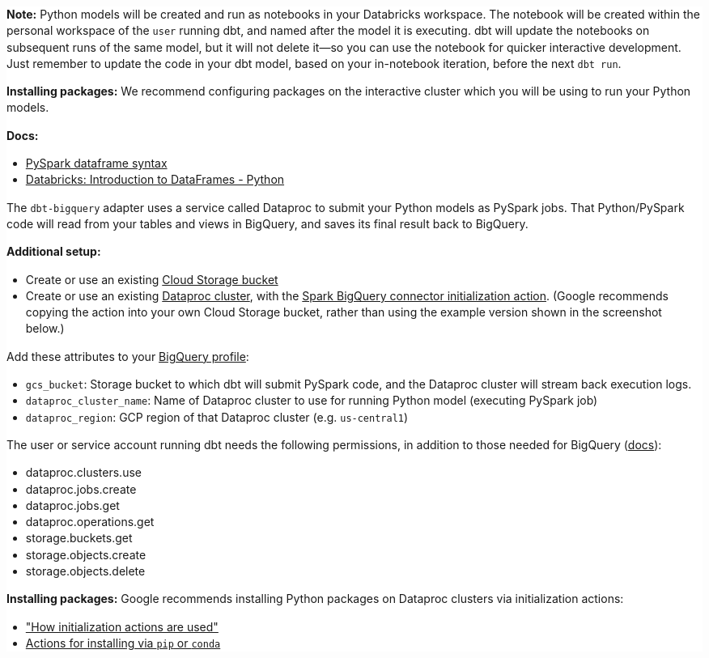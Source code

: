 **Note:** Python models will be created and run as notebooks in your Databricks workspace. The notebook will be created within the personal workspace of the `user` running dbt, and named after the model it is executing. dbt will update the notebooks on subsequent runs of the same model, but it will not delete it—so you can use the notebook for quicker interactive development. Just remember to update the code in your dbt model, based on your in-notebook iteration, before the next `dbt run`.

**Installing packages:** We recommend configuring packages on the interactive cluster which you will be using to run your Python models.

**Docs:**
- [PySpark dataframe syntax](https://spark.apache.org/docs/latest/api/python/reference/pyspark.sql/api/pyspark.sql.DataFrame.html)
- [Databricks: Introduction to DataFrames - Python](https://docs.databricks.com/spark/latest/dataframes-datasets/introduction-to-dataframes-python.html)

</div>

<div warehouse="BigQuery">

The `dbt-bigquery` adapter uses a service called Dataproc to submit your Python models as PySpark jobs. That Python/PySpark code will read from your tables and views in BigQuery, and saves its final result back to BigQuery.

**Additional setup:**
- Create or use an existing [Cloud Storage bucket](https://cloud.google.com/storage/docs/creating-buckets)
- Create or use an existing [Dataproc cluster](https://cloud.google.com/dataproc/docs/guides/create-cluster), with the [Spark BigQuery connector initialization action](https://github.com/GoogleCloudDataproc/initialization-actions/tree/master/connectors#bigquery-connectors). (Google recommends copying the action into your own Cloud Storage bucket, rather than using the example version shown in the screenshot below.)

<Lightbox src="/img/docs/building-a-dbt-project/building-models/python-models/dataproc-connector-initialization.png" title="Add the Spark BigQuery connector as an initialization action"/>

Add these attributes to your [BigQuery profile](bigquery-profile):
- `gcs_bucket`: Storage bucket to which dbt will submit PySpark code, and the Dataproc cluster will stream back execution logs.
- `dataproc_cluster_name`: Name of Dataproc cluster to use for running Python model (executing PySpark job)
- `dataproc_region`: GCP region of that Dataproc cluster (e.g. `us-central1`)

The user or service account running dbt needs the following permissions, in addition to those needed for BigQuery ([docs](https://cloud.google.com/dataproc/docs/concepts/iam/iam)):
- dataproc.clusters.use
- dataproc.jobs.create
- dataproc.jobs.get
- dataproc.operations.get
- storage.buckets.get
- storage.objects.create
- storage.objects.delete

**Installing packages:** Google recommends installing Python packages on Dataproc clusters via initialization actions:
- ["How initialization actions are used"](https://github.com/GoogleCloudDataproc/initialization-actions/blob/master/README.md#how-initialization-actions-are-used)
- [Actions for installing via `pip` or `conda`](https://github.com/GoogleCloudDataproc/initialization-actions/tree/master/python)
